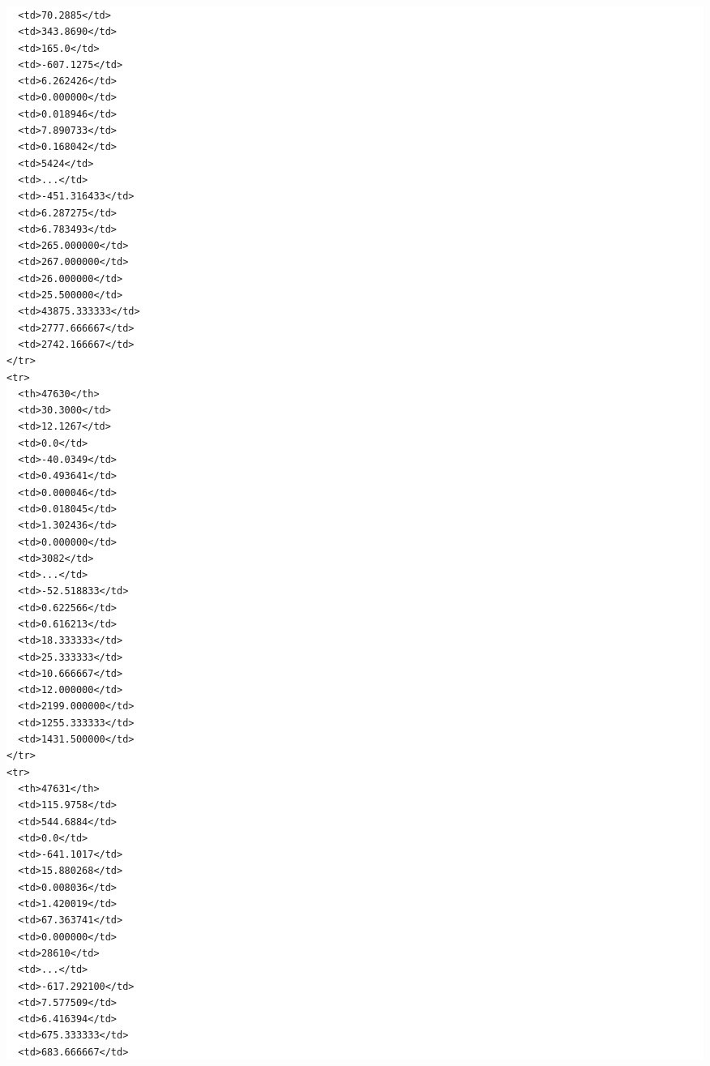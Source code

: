       <td>70.2885</td>
      <td>343.8690</td>
      <td>165.0</td>
      <td>-607.1275</td>
      <td>6.262426</td>
      <td>0.000000</td>
      <td>0.018946</td>
      <td>7.890733</td>
      <td>0.168042</td>
      <td>5424</td>
      <td>...</td>
      <td>-451.316433</td>
      <td>6.287275</td>
      <td>6.783493</td>
      <td>265.000000</td>
      <td>267.000000</td>
      <td>26.000000</td>
      <td>25.500000</td>
      <td>43875.333333</td>
      <td>2777.666667</td>
      <td>2742.166667</td>
    </tr>
    <tr>
      <th>47630</th>
      <td>30.3000</td>
      <td>12.1267</td>
      <td>0.0</td>
      <td>-40.0349</td>
      <td>0.493641</td>
      <td>0.000046</td>
      <td>0.018045</td>
      <td>1.302436</td>
      <td>0.000000</td>
      <td>3082</td>
      <td>...</td>
      <td>-52.518833</td>
      <td>0.622566</td>
      <td>0.616213</td>
      <td>18.333333</td>
      <td>25.333333</td>
      <td>10.666667</td>
      <td>12.000000</td>
      <td>2199.000000</td>
      <td>1255.333333</td>
      <td>1431.500000</td>
    </tr>
    <tr>
      <th>47631</th>
      <td>115.9758</td>
      <td>544.6884</td>
      <td>0.0</td>
      <td>-641.1017</td>
      <td>15.880268</td>
      <td>0.008036</td>
      <td>1.420019</td>
      <td>67.363741</td>
      <td>0.000000</td>
      <td>28610</td>
      <td>...</td>
      <td>-617.292100</td>
      <td>7.577509</td>
      <td>6.416394</td>
      <td>675.333333</td>
      <td>683.666667</td>